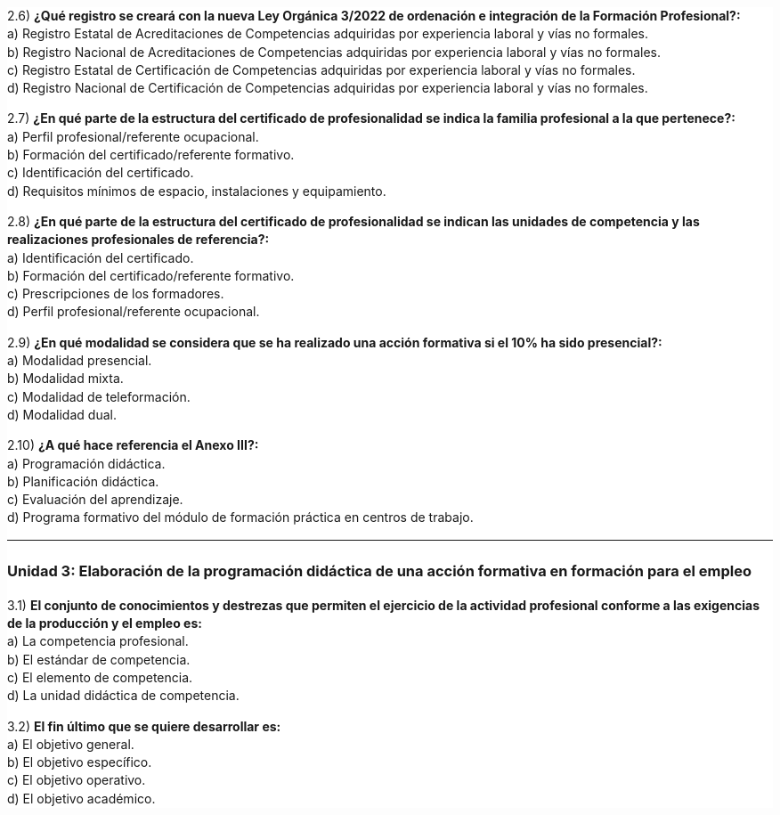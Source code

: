 2.6) **¿Qué registro se creará con la nueva Ley Orgánica 3/2022 de ordenación e integración de la Formación Profesional?:**  
a) Registro Estatal de Acreditaciones de Competencias adquiridas por experiencia laboral y vías no formales.  
b) Registro Nacional de Acreditaciones de Competencias adquiridas por experiencia laboral y vías no formales.  
c) Registro Estatal de Certificación de Competencias adquiridas por experiencia laboral y vías no formales.  
d) Registro Nacional de Certificación de Competencias adquiridas por experiencia laboral y vías no formales.  

2.7) **¿En qué parte de la estructura del certificado de profesionalidad se indica la familia profesional a la que pertenece?:**  
a) Perfil profesional/referente ocupacional.  
b) Formación del certificado/referente formativo.  
c) Identificación del certificado.  
d) Requisitos mínimos de espacio, instalaciones y equipamiento.  

2.8) **¿En qué parte de la estructura del certificado de profesionalidad se indican las unidades de competencia y las realizaciones profesionales de referencia?:**  
a) Identificación del certificado.  
b) Formación del certificado/referente formativo.  
c) Prescripciones de los formadores.  
d) Perfil profesional/referente ocupacional.  

2.9) **¿En qué modalidad se considera que se ha realizado una acción formativa si el 10% ha sido presencial?:**  
a) Modalidad presencial.  
b) Modalidad mixta.  
c) Modalidad de teleformación.  
d) Modalidad dual.  

2.10) **¿A qué hace referencia el Anexo III?:**  
a) Programación didáctica.  
b) Planificación didáctica.  
c) Evaluación del aprendizaje.  
d) Programa formativo del módulo de formación práctica en centros de trabajo.  

---

 ### Unidad 3: Elaboración de la programación didáctica de una acción formativa en formación para el empleo

3.1) **El conjunto de conocimientos y destrezas que permiten el ejercicio de la actividad profesional conforme a las exigencias de la producción y el empleo es:**  
a) La competencia profesional.  
b) El estándar de competencia.  
c) El elemento de competencia.  
d) La unidad didáctica de competencia.  

3.2) **El fin último que se quiere desarrollar es:**  
a) El objetivo general.  
b) El objetivo específico.  
c) El objetivo operativo.  
d) El objetivo académico.  
